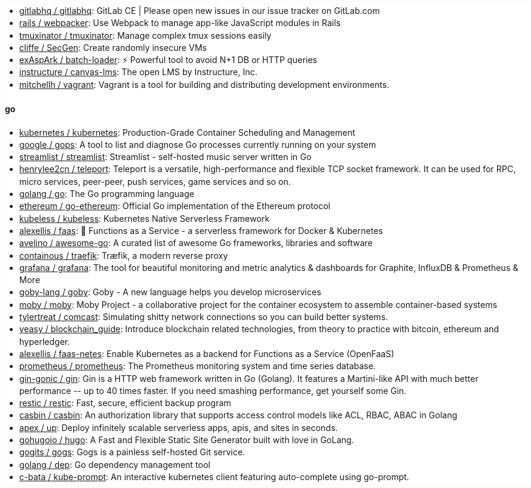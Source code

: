* [gitlabhq / gitlabhq](https://github.com/gitlabhq/gitlabhq): GitLab CE | Please open new issues in our issue tracker on GitLab.com
* [rails / webpacker](https://github.com/rails/webpacker): Use Webpack to manage app-like JavaScript modules in Rails
* [tmuxinator / tmuxinator](https://github.com/tmuxinator/tmuxinator): Manage complex tmux sessions easily
* [cliffe / SecGen](https://github.com/cliffe/SecGen): Create randomly insecure VMs
* [exAspArk / batch-loader](https://github.com/exAspArk/batch-loader): ⚡️ Powerful tool to avoid N+1 DB or HTTP queries
* [instructure / canvas-lms](https://github.com/instructure/canvas-lms): The open LMS by Instructure, Inc.
* [mitchellh / vagrant](https://github.com/mitchellh/vagrant): Vagrant is a tool for building and distributing development environments.

#### go
* [kubernetes / kubernetes](https://github.com/kubernetes/kubernetes): Production-Grade Container Scheduling and Management
* [google / gops](https://github.com/google/gops): A tool to list and diagnose Go processes currently running on your system
* [streamlist / streamlist](https://github.com/streamlist/streamlist): Streamlist - self-hosted music server written in Go
* [henrylee2cn / teleport](https://github.com/henrylee2cn/teleport): Teleport is a versatile, high-performance and flexible TCP socket framework. It can be used for RPC, micro services, peer-peer, push services, game services and so on.
* [golang / go](https://github.com/golang/go): The Go programming language
* [ethereum / go-ethereum](https://github.com/ethereum/go-ethereum): Official Go implementation of the Ethereum protocol
* [kubeless / kubeless](https://github.com/kubeless/kubeless): Kubernetes Native Serverless Framework
* [alexellis / faas](https://github.com/alexellis/faas): 🐳 Functions as a Service - a serverless framework for Docker & Kubernetes
* [avelino / awesome-go](https://github.com/avelino/awesome-go): A curated list of awesome Go frameworks, libraries and software
* [containous / traefik](https://github.com/containous/traefik): Træfik, a modern reverse proxy
* [grafana / grafana](https://github.com/grafana/grafana): The tool for beautiful monitoring and metric analytics & dashboards for Graphite, InfluxDB & Prometheus & More
* [goby-lang / goby](https://github.com/goby-lang/goby): Goby - A new language helps you develop microservices
* [moby / moby](https://github.com/moby/moby): Moby Project - a collaborative project for the container ecosystem to assemble container-based systems
* [tylertreat / comcast](https://github.com/tylertreat/comcast): Simulating shitty network connections so you can build better systems.
* [yeasy / blockchain_guide](https://github.com/yeasy/blockchain_guide): Introduce blockchain related technologies, from theory to practice with bitcoin, ethereum and hyperledger.
* [alexellis / faas-netes](https://github.com/alexellis/faas-netes): Enable Kubernetes as a backend for Functions as a Service (OpenFaaS)
* [prometheus / prometheus](https://github.com/prometheus/prometheus): The Prometheus monitoring system and time series database.
* [gin-gonic / gin](https://github.com/gin-gonic/gin): Gin is a HTTP web framework written in Go (Golang). It features a Martini-like API with much better performance -- up to 40 times faster. If you need smashing performance, get yourself some Gin.
* [restic / restic](https://github.com/restic/restic): Fast, secure, efficient backup program
* [casbin / casbin](https://github.com/casbin/casbin): An authorization library that supports access control models like ACL, RBAC, ABAC in Golang
* [apex / up](https://github.com/apex/up): Deploy infinitely scalable serverless apps, apis, and sites in seconds.
* [gohugoio / hugo](https://github.com/gohugoio/hugo): A Fast and Flexible Static Site Generator built with love in GoLang.
* [gogits / gogs](https://github.com/gogits/gogs): Gogs is a painless self-hosted Git service.
* [golang / dep](https://github.com/golang/dep): Go dependency management tool
* [c-bata / kube-prompt](https://github.com/c-bata/kube-prompt): An interactive kubernetes client featuring auto-complete using go-prompt.
